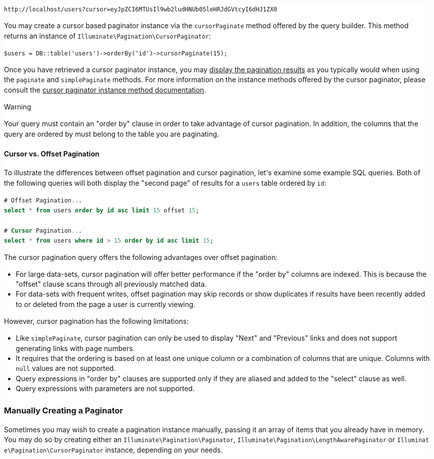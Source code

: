 ```sh
http://localhost/users?cursor=eyJpZCI6MTUsIl9wb2ludHNUb05leHRJdGVtcyI6dHJ1ZX0
```

You may create a cursor based paginator instance via the `cursorPaginate` method offered by the query builder. This method returns an instance of `Illuminate\Pagination\CursorPaginator`:

    $users = DB::table('users')->orderBy('id')->cursorPaginate(15);

Once you have retrieved a cursor paginator instance, you may [display the pagination results](<#display the pagination results>) as you typically would when using the `paginate` and `simplePaginate` methods. For more information on the instance methods offered by the cursor paginator, please consult the [cursor paginator instance method documentation](<#cursor paginator instance method documentation>).

> [!WARNING]
> Your query must contain an "order by" clause in order to take advantage of cursor pagination. In addition, the columns that the query are ordered by must belong to the table you are paginating.

<a name="cursor-vs-offset-pagination"></a>

#### Cursor vs. Offset Pagination

To illustrate the differences between offset pagination and cursor pagination, let's examine some example SQL queries. Both of the following queries will both display the "second page" of results for a `users` table ordered by `id`:

```sql
# Offset Pagination...
select * from users order by id asc limit 15 offset 15;

# Cursor Pagination...
select * from users where id > 15 order by id asc limit 15;
```

The cursor pagination query offers the following advantages over offset pagination:

- For large data-sets, cursor pagination will offer better performance if the "order by" columns are indexed. This is because the "offset" clause scans through all previously matched data.
- For data-sets with frequent writes, offset pagination may skip records or show duplicates if results have been recently added to or deleted from the page a user is currently viewing.

However, cursor pagination has the following limitations:

- Like `simplePaginate`, cursor pagination can only be used to display "Next" and "Previous" links and does not support generating links with page numbers.
- It requires that the ordering is based on at least one unique column or a combination of columns that are unique. Columns with `null` values are not supported.
- Query expressions in "order by" clauses are supported only if they are aliased and added to the "select" clause as well.
- Query expressions with parameters are not supported.

<a name="manually-creating-a-paginator"></a>

### Manually Creating a Paginator

Sometimes you may wish to create a pagination instance manually, passing it an array of items that you already have in memory. You may do so by creating either an `Illuminate\Pagination\Paginator`, `Illuminate\Pagination\LengthAwarePaginator` or `Illuminate\Pagination\CursorPaginator` instance, depending on your needs.
